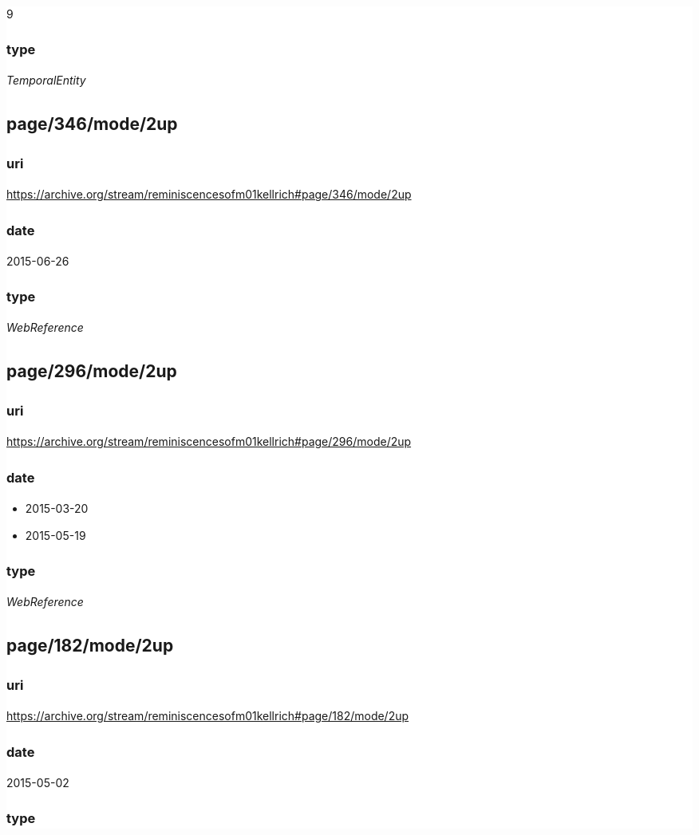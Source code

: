 
9

### type


*TemporalEntity*

## page/346/mode/2up

### uri


https://archive.org/stream/reminiscencesofm01kellrich#page/346/mode/2up

### date


2015-06-26

### type


*WebReference*

## page/296/mode/2up

### uri


https://archive.org/stream/reminiscencesofm01kellrich#page/296/mode/2up

### date

 - 2015-03-20

 - 2015-05-19

### type


*WebReference*

## page/182/mode/2up

### uri


https://archive.org/stream/reminiscencesofm01kellrich#page/182/mode/2up

### date


2015-05-02

### type

